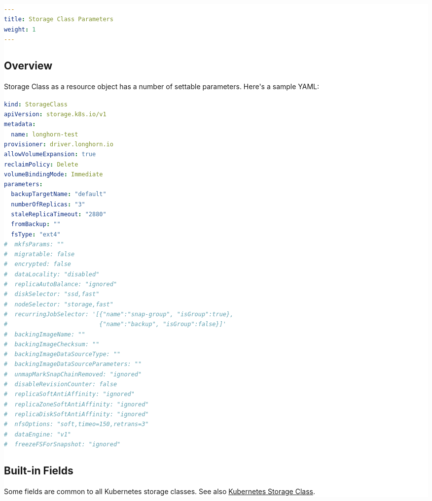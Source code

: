 ```yaml
---
title: Storage Class Parameters
weight: 1
---
```


## Overview

Storage Class as a resource object has a number of settable parameters.  Here's a sample YAML:
```yaml
kind: StorageClass
apiVersion: storage.k8s.io/v1
metadata:
  name: longhorn-test
provisioner: driver.longhorn.io
allowVolumeExpansion: true
reclaimPolicy: Delete
volumeBindingMode: Immediate
parameters:
  backupTargetName: "default"
  numberOfReplicas: "3"
  staleReplicaTimeout: "2880"
  fromBackup: ""
  fsType: "ext4"
#  mkfsParams: ""
#  migratable: false
#  encrypted: false
#  dataLocality: "disabled"
#  replicaAutoBalance: "ignored"
#  diskSelector: "ssd,fast"
#  nodeSelector: "storage,fast"
#  recurringJobSelector: '[{"name":"snap-group", "isGroup":true},
#                          {"name":"backup", "isGroup":false}]'
#  backingImageName: ""
#  backingImageChecksum: ""
#  backingImageDataSourceType: ""
#  backingImageDataSourceParameters: ""
#  unmapMarkSnapChainRemoved: "ignored"
#  disableRevisionCounter: false
#  replicaSoftAntiAffinity: "ignored"
#  replicaZoneSoftAntiAffinity: "ignored"
#  replicaDiskSoftAntiAffinity: "ignored"
#  nfsOptions: "soft,timeo=150,retrans=3"
#  dataEngine: "v1"
#  freezeFSForSnapshot: "ignored"
```

## Built-in Fields
Some fields are common to all Kubernetes storage classes.
See also [Kubernetes Storage Class](https://kubernetes.io/docs/concepts/storage/storage-classes).
